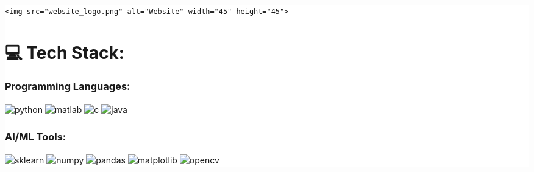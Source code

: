     <img src="website_logo.png" alt="Website" width="45" height="45">
  </a>
</p>

# 💻 Tech Stack:

### Programming Languages:
<p align="left">
<img src="https://cdn.jsdelivr.net/gh/devicons/devicon@latest/icons/python/python-original.svg" alt="python" width="45" height="45">
<img src="https://cdn.jsdelivr.net/gh/devicons/devicon@latest/icons/matlab/matlab-original.svg" alt="matlab" width="45" height="45">
<img src="https://cdn.jsdelivr.net/gh/devicons/devicon@latest/icons/c/c-original.svg" alt="c" width="42" height="42">
<img src="https://cdn.jsdelivr.net/gh/devicons/devicon@latest/icons/java/java-original.svg" alt="java" width="45" height="45">
</p>

### AI/ML Tools:
<p align="left">
<img src="https://cdn.jsdelivr.net/gh/devicons/devicon@latest/icons/scikitlearn/scikitlearn-original.svg" alt="sklearn" width="47" height="47">
<img src="https://cdn.jsdelivr.net/gh/devicons/devicon@latest/icons/numpy/numpy-original.svg" alt="numpy" width="45" height="45">
<img src="https://cdn.jsdelivr.net/gh/devicons/devicon@latest/icons/pandas/pandas-original.svg" alt="pandas" width="45" height="45">
<img src="https://cdn.jsdelivr.net/gh/devicons/devicon@latest/icons/matplotlib/matplotlib-original.svg" alt="matplotlib" width="45"height="45">
<img src="https://cdn.jsdelivr.net/gh/devicons/devicon@latest/icons/opencv/opencv-original.svg" alt="opencv" width="45"height="45">
</p>
